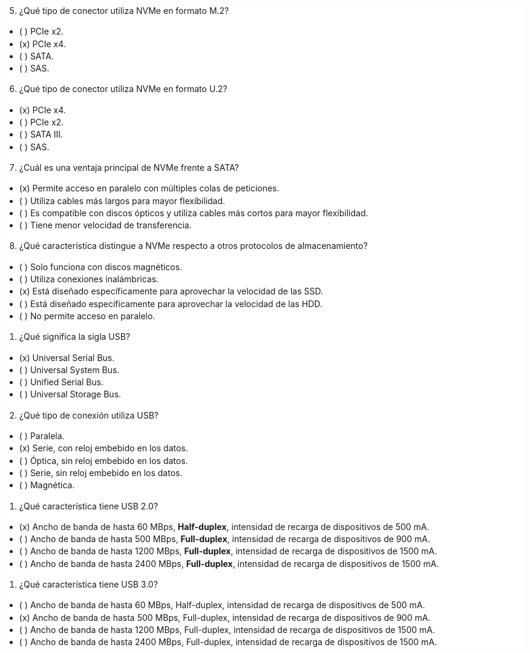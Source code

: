 5. ¿Qué tipo de conector utiliza NVMe en formato M.2?
- ( ) PCIe x2.
- (x) PCIe x4.
- ( ) SATA.
- ( ) SAS.

6. ¿Qué tipo de conector utiliza NVMe en formato U.2?
- (x) PCIe x4.
- ( ) PCIe x2.
- ( ) SATA III.
- ( ) SAS.

7. ¿Cuál es una ventaja principal de NVMe frente a SATA?
- (x) Permite acceso en paralelo con múltiples colas de peticiones.
- ( ) Utiliza cables más largos para mayor flexibilidad.
- ( ) Es compatible con discos ópticos y utiliza cables más cortos para mayor flexibilidad.
- ( ) Tiene menor velocidad de transferencia.

8. ¿Qué característica distingue a NVMe respecto a otros protocolos de almacenamiento?
- ( ) Solo funciona con discos magnéticos.
- ( ) Utiliza conexiones inalámbricas.
- (x) Está diseñado específicamente para aprovechar la velocidad de las SSD.
- ( ) Está diseñado específicamente para aprovechar la velocidad de las HDD.
- ( ) No permite acceso en paralelo.



1. ¿Qué significa la sigla USB?
- (x) Universal Serial Bus.
- ( ) Universal System Bus.
- ( ) Unified Serial Bus.
- ( ) Universal Storage Bus.

2. ¿Qué tipo de conexión utiliza USB?
- ( ) Paralela.
- (x) Serie, con reloj embebido en los datos.
- ( ) Óptica, sin reloj embebido en los datos.
- ( ) Serie, sin reloj embebido en los datos.
- ( ) Magnética.

1. ¿Qué característica tiene USB 2.0?
- (x) Ancho de banda de hasta 60 MBps, **Half-duplex**, intensidad de recarga de dispositivos de 500 mA.
- ( ) Ancho de banda de hasta 500 MBps, **Full-duplex**, intensidad de recarga de dispositivos de 900 mA.
- ( ) Ancho de banda de hasta 1200 MBps, **Full-duplex**, intensidad de recarga de dispositivos de 1500 mA.
- ( ) Ancho de banda de hasta 2400 MBps, **Full-duplex**, intensidad de recarga de dispositivos de 1500 mA.

1. ¿Qué característica tiene USB 3.0?
- ( ) Ancho de banda de hasta 60 MBps, Half-duplex, intensidad de recarga de dispositivos de 500 mA.
- (x) Ancho de banda de hasta 500 MBps, Full-duplex, intensidad de recarga de dispositivos de 900 mA.
- ( ) Ancho de banda de hasta 1200 MBps, Full-duplex, intensidad de recarga de dispositivos de 1500 mA.
- ( ) Ancho de banda de hasta 2400 MBps, Full-duplex, intensidad de recarga de dispositivos de 1500 mA.
